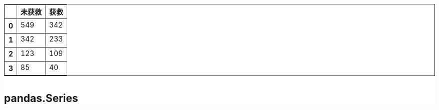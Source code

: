 


<div>
<style scoped>
    .dataframe tbody tr th:only-of-type {
        vertical-align: middle;
    }

    .dataframe tbody tr th {
        vertical-align: top;
    }

    .dataframe thead th {
        text-align: right;
    }
</style>
<table border="1" class="dataframe">
  <thead>
    <tr style="text-align: right;">
      <th></th>
      <th>未获救</th>
      <th>获救</th>
    </tr>
  </thead>
  <tbody>
    <tr>
      <th>0</th>
      <td>549</td>
      <td>342</td>
    </tr>
    <tr>
      <th>1</th>
      <td>342</td>
      <td>233</td>
    </tr>
    <tr>
      <th>2</th>
      <td>123</td>
      <td>109</td>
    </tr>
    <tr>
      <th>3</th>
      <td>85</td>
      <td>40</td>
    </tr>
  </tbody>
</table>
</div>



## pandas.Series
